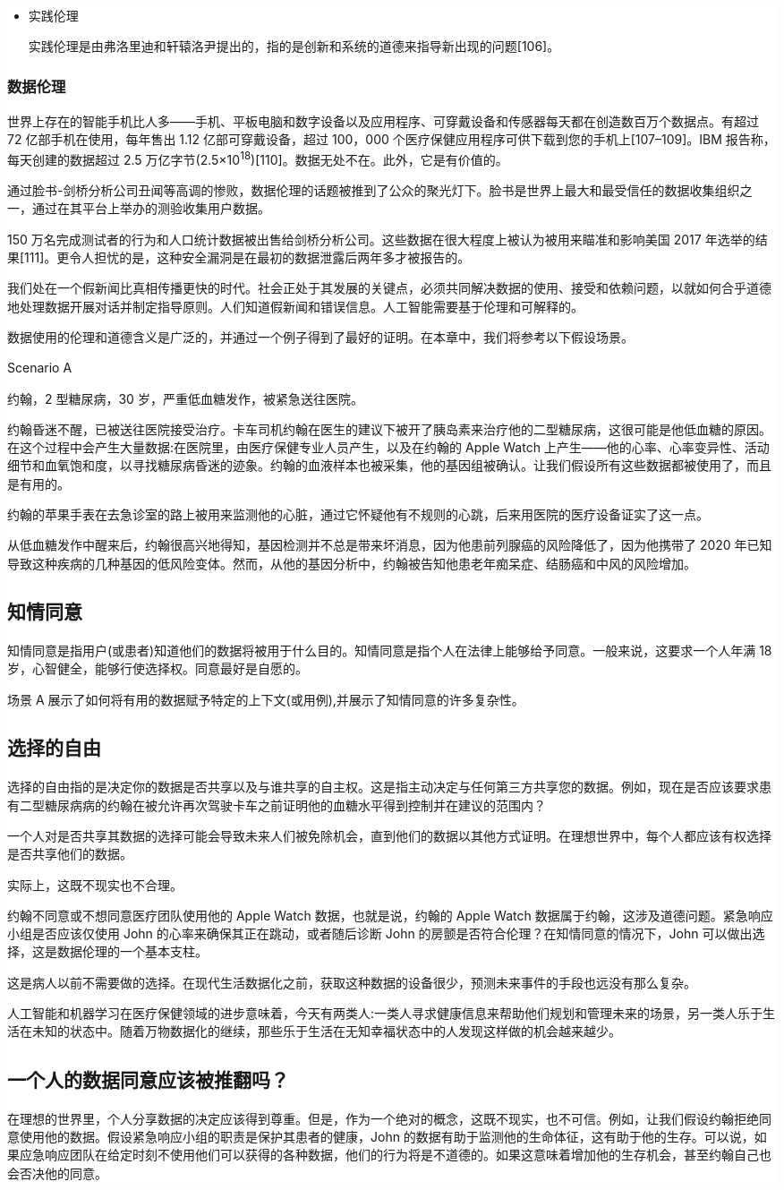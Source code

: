 *   实践伦理

    实践伦理是由弗洛里迪和轩辕洛尹提出的，指的是创新和系统的道德来指导新出现的问题[106]。

### 数据伦理

世界上存在的智能手机比人多——手机、平板电脑和数字设备以及应用程序、可穿戴设备和传感器每天都在创造数百万个数据点。有超过 72 亿部手机在使用，每年售出 1.12 亿部可穿戴设备，超过 100，000 个医疗保健应用程序可供下载到您的手机上[107–109]。IBM 报告称，每天创建的数据超过 2.5 万亿字节(2.5×10<sup>18</sup>)[110]。数据无处不在。此外，它是有价值的。

通过脸书-剑桥分析公司丑闻等高调的惨败，数据伦理的话题被推到了公众的聚光灯下。脸书是世界上最大和最受信任的数据收集组织之一，通过在其平台上举办的测验收集用户数据。

150 万名完成测试者的行为和人口统计数据被出售给剑桥分析公司。这些数据在很大程度上被认为被用来瞄准和影响美国 2017 年选举的结果[111]。更令人担忧的是，这种安全漏洞是在最初的数据泄露后两年多才被报告的。

我们处在一个假新闻比真相传播更快的时代。社会正处于其发展的关键点，必须共同解决数据的使用、接受和依赖问题，以就如何合乎道德地处理数据开展对话并制定指导原则。人们知道假新闻和错误信息。人工智能需要基于伦理和可解释的。

数据使用的伦理和道德含义是广泛的，并通过一个例子得到了最好的证明。在本章中，我们将参考以下假设场景。

Scenario A

约翰，2 型糖尿病，30 岁，严重低血糖发作，被紧急送往医院。

约翰昏迷不醒，已被送往医院接受治疗。卡车司机约翰在医生的建议下被开了胰岛素来治疗他的二型糖尿病，这很可能是他低血糖的原因。在这个过程中会产生大量数据:在医院里，由医疗保健专业人员产生，以及在约翰的 Apple Watch 上产生——他的心率、心率变异性、活动细节和血氧饱和度，以寻找糖尿病昏迷的迹象。约翰的血液样本也被采集，他的基因组被确认。让我们假设所有这些数据都被使用了，而且是有用的。

约翰的苹果手表在去急诊室的路上被用来监测他的心脏，通过它怀疑他有不规则的心跳，后来用医院的医疗设备证实了这一点。

从低血糖发作中醒来后，约翰很高兴地得知，基因检测并不总是带来坏消息，因为他患前列腺癌的风险降低了，因为他携带了 2020 年已知导致这种疾病的几种基因的低风险变体。然而，从他的基因分析中，约翰被告知他患老年痴呆症、结肠癌和中风的风险增加。

## 知情同意

知情同意是指用户(或患者)知道他们的数据将被用于什么目的。知情同意是指个人在法律上能够给予同意。一般来说，这要求一个人年满 18 岁，心智健全，能够行使选择权。同意最好是自愿的。

场景 A 展示了如何将有用的数据赋予特定的上下文(或用例),并展示了知情同意的许多复杂性。

## 选择的自由

选择的自由指的是决定你的数据是否共享以及与谁共享的自主权。这是指主动决定与任何第三方共享您的数据。例如，现在是否应该要求患有二型糖尿病病的约翰在被允许再次驾驶卡车之前证明他的血糖水平得到控制并在建议的范围内？

一个人对是否共享其数据的选择可能会导致未来人们被免除机会，直到他们的数据以其他方式证明。在理想世界中，每个人都应该有权选择是否共享他们的数据。

实际上，这既不现实也不合理。

约翰不同意或不想同意医疗团队使用他的 Apple Watch 数据，也就是说，约翰的 Apple Watch 数据属于约翰，这涉及道德问题。紧急响应小组是否应该仅使用 John 的心率来确保其正在跳动，或者随后诊断 John 的房颤是否符合伦理？在知情同意的情况下，John 可以做出选择，这是数据伦理的一个基本支柱。

这是病人以前不需要做的选择。在现代生活数据化之前，获取这种数据的设备很少，预测未来事件的手段也远没有那么复杂。

人工智能和机器学习在医疗保健领域的进步意味着，今天有两类人:一类人寻求健康信息来帮助他们规划和管理未来的场景，另一类人乐于生活在未知的状态中。随着万物数据化的继续，那些乐于生活在无知幸福状态中的人发现这样做的机会越来越少。

## 一个人的数据同意应该被推翻吗？

在理想的世界里，个人分享数据的决定应该得到尊重。但是，作为一个绝对的概念，这既不现实，也不可信。例如，让我们假设约翰拒绝同意使用他的数据。假设紧急响应小组的职责是保护其患者的健康，John 的数据有助于监测他的生命体征，这有助于他的生存。可以说，如果应急响应团队在给定时刻不使用他们可以获得的各种数据，他们的行为将是不道德的。如果这意味着增加他的生存机会，甚至约翰自己也会否决他的同意。
